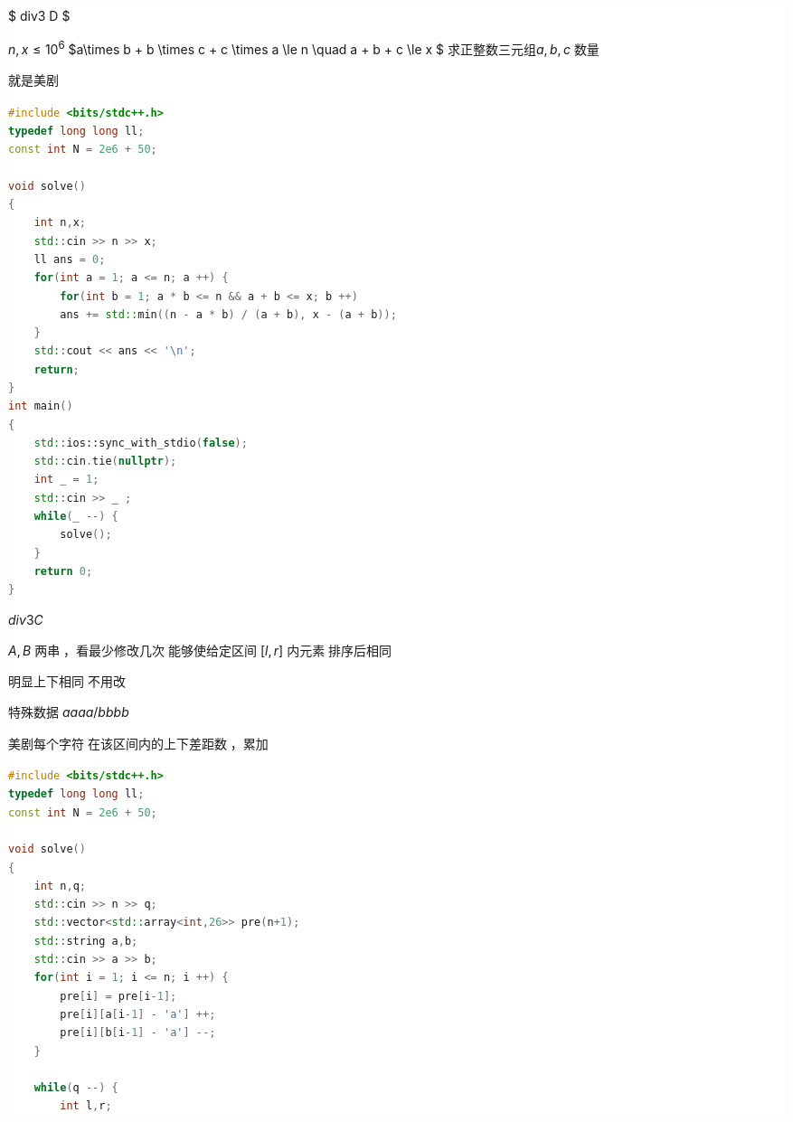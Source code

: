 $ div3 D $

$n,x \le 10^6$  $a\times b + b \times c + c \times a \le n  \quad  a + b + c \le x $   求正整数三元组${a,b,c}$ 数量 

就是美剧  

```    c++
#include <bits/stdc++.h>
typedef long long ll;
const int N = 2e6 + 50;

void solve()
{
    int n,x;
    std::cin >> n >> x;
    ll ans = 0;
    for(int a = 1; a <= n; a ++) {
        for(int b = 1; a * b <= n && a + b <= x; b ++) 
        ans += std::min((n - a * b) / (a + b), x - (a + b));
    }
    std::cout << ans << '\n';
    return;
}
int main()
{
    std::ios::sync_with_stdio(false);
    std::cin.tie(nullptr);
    int _ = 1;
    std::cin >> _ ;
    while(_ --) {
        solve();
    }
    return 0;
}

```

$div3 C$

$A,B$ 两串 ，看最少修改几次 能够使给定区间 $[l,r]$ 内元素 排序后相同

明显上下相同 不用改 

特殊数据 $aaaa/bbbb$  

美剧每个字符 在该区间内的上下差距数 ，累加

```c++
#include <bits/stdc++.h>
typedef long long ll;
const int N = 2e6 + 50;

void solve()
{
    int n,q;
    std::cin >> n >> q;
    std::vector<std::array<int,26>> pre(n+1);
    std::string a,b;
    std::cin >> a >> b;
    for(int i = 1; i <= n; i ++) {
        pre[i] = pre[i-1];
        pre[i][a[i-1] - 'a'] ++;
        pre[i][b[i-1] - 'a'] --;
    }
    
    while(q --) {
        int l,r;
```